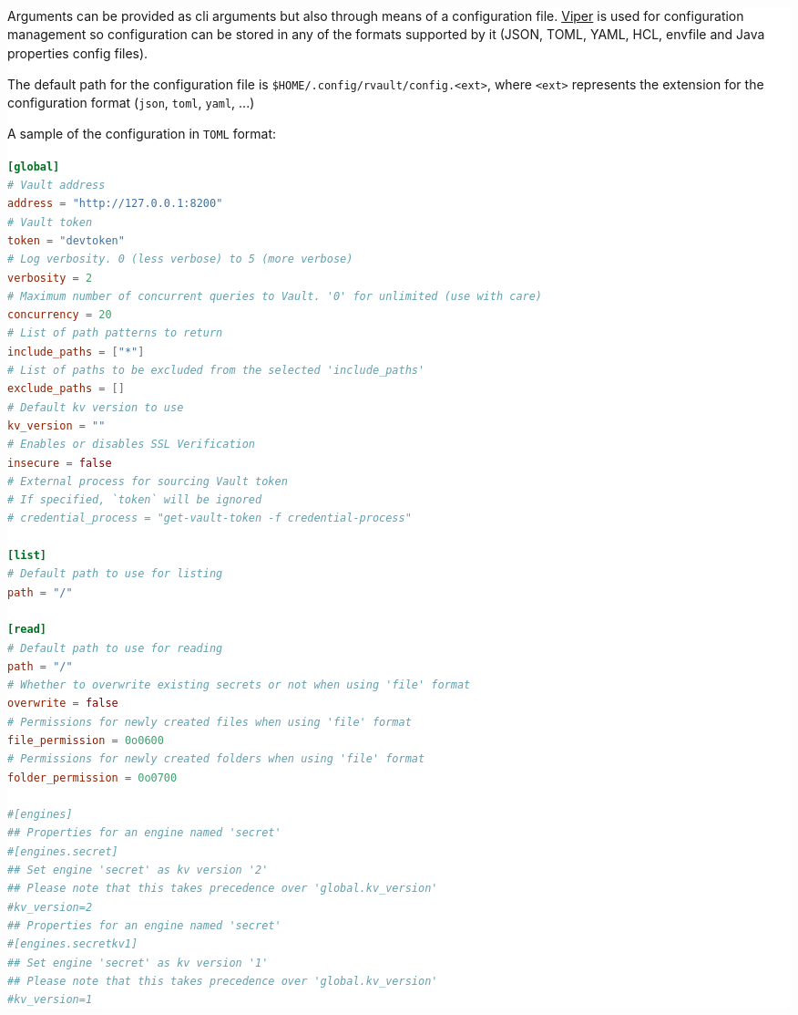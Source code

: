 Arguments can be provided as cli arguments but also through means of a configuration file.
[Viper](https://github.com/spf13/viper) is used for configuration management so configuration can be stored in any of
the formats supported by it (JSON, TOML, YAML, HCL, envfile and Java properties config files).

The default path for the configuration file is `$HOME/.config/rvault/config.<ext>`, where `<ext>` represents the
extension for the configuration format (`json`, `toml`, `yaml`, ...)

A sample of the configuration in `TOML` format:

```toml
[global]
# Vault address
address = "http://127.0.0.1:8200"
# Vault token
token = "devtoken"
# Log verbosity. 0 (less verbose) to 5 (more verbose)
verbosity = 2
# Maximum number of concurrent queries to Vault. '0' for unlimited (use with care)
concurrency = 20
# List of path patterns to return
include_paths = ["*"]
# List of paths to be excluded from the selected 'include_paths'
exclude_paths = []
# Default kv version to use
kv_version = ""
# Enables or disables SSL Verification
insecure = false
# External process for sourcing Vault token
# If specified, `token` will be ignored
# credential_process = "get-vault-token -f credential-process"

[list]
# Default path to use for listing
path = "/"

[read]
# Default path to use for reading
path = "/"
# Whether to overwrite existing secrets or not when using 'file' format
overwrite = false
# Permissions for newly created files when using 'file' format
file_permission = 0o0600
# Permissions for newly created folders when using 'file' format
folder_permission = 0o0700

#[engines]
## Properties for an engine named 'secret'
#[engines.secret]
## Set engine 'secret' as kv version '2'
## Please note that this takes precedence over 'global.kv_version'
#kv_version=2
## Properties for an engine named 'secret'
#[engines.secretkv1]
## Set engine 'secret' as kv version '1'
## Please note that this takes precedence over 'global.kv_version'
#kv_version=1
```
